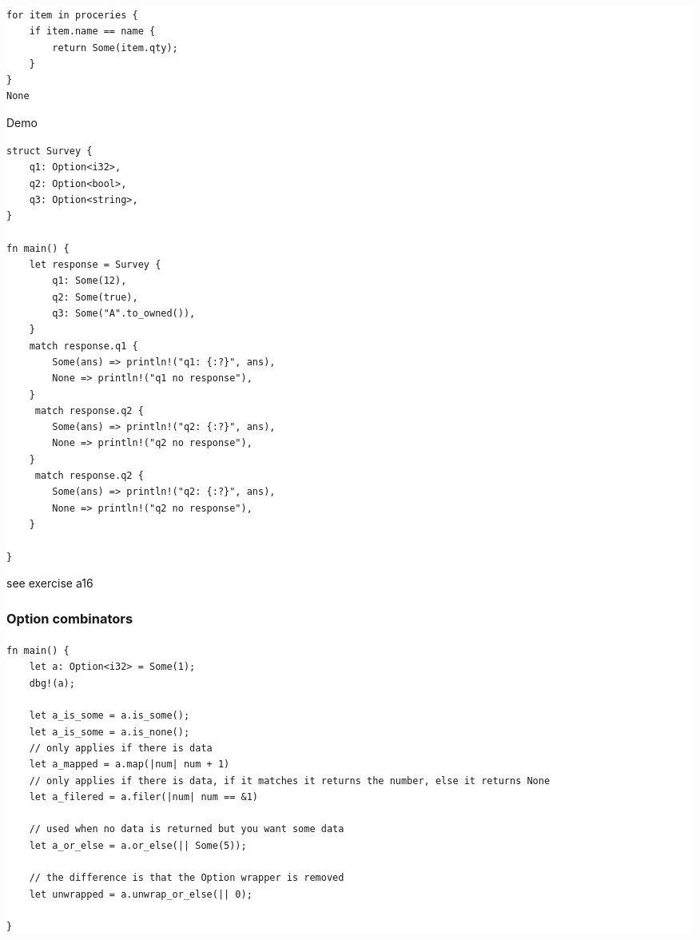 ```
for item in proceries {
    if item.name == name {
        return Some(item.qty);
    }
}
None
```

Demo

```
struct Survey {
    q1: Option<i32>,
    q2: Option<bool>,
    q3: Option<string>,
}

fn main() {
    let response = Survey {
        q1: Some(12),
        q2: Some(true),
        q3: Some("A".to_owned()),
    }
    match response.q1 {
        Some(ans) => println!("q1: {:?}", ans),
        None => println!("q1 no response"),
    }
     match response.q2 {
        Some(ans) => println!("q2: {:?}", ans),
        None => println!("q2 no response"),
    }
     match response.q2 {
        Some(ans) => println!("q2: {:?}", ans),
        None => println!("q2 no response"),
    }

}
```

see exercise a16

### Option combinators

```
fn main() {
    let a: Option<i32> = Some(1);
    dbg!(a);

    let a_is_some = a.is_some();
    let a_is_some = a.is_none();
    // only applies if there is data
    let a_mapped = a.map(|num| num + 1)
    // only applies if there is data, if it matches it returns the number, else it returns None
    let a_filered = a.filer(|num| num == &1)

    // used when no data is returned but you want some data
    let a_or_else = a.or_else(|| Some(5));

    // the difference is that the Option wrapper is removed
    let unwrapped = a.unwrap_or_else(|| 0);

}
```
